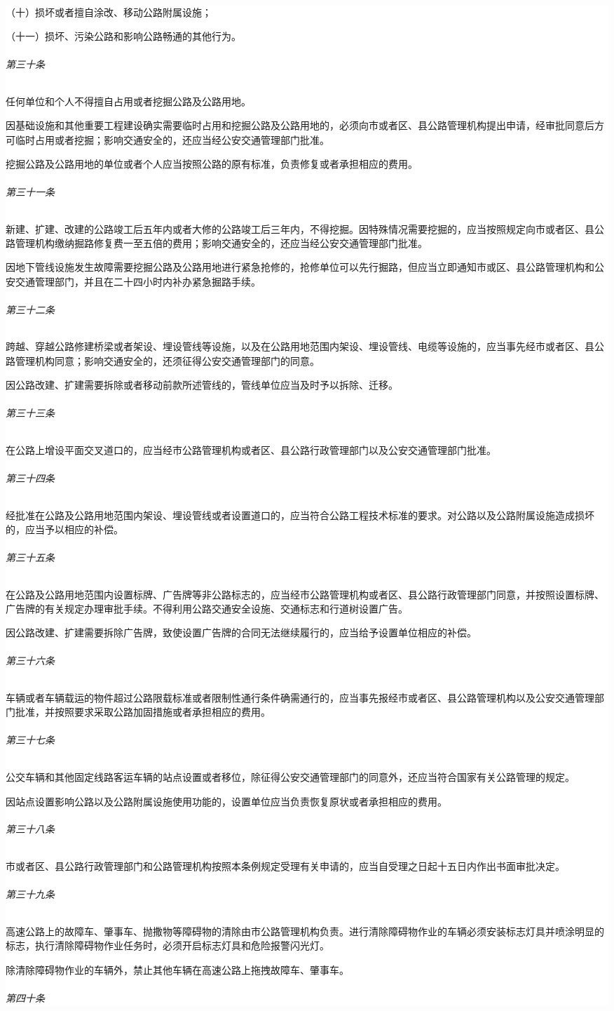 （十）损坏或者擅自涂改、移动公路附属设施；

（十一）损坏、污染公路和影响公路畅通的其他行为。

###### 第三十条

任何单位和个人不得擅自占用或者挖掘公路及公路用地。

因基础设施和其他重要工程建设确实需要临时占用和挖掘公路及公路用地的，必须向市或者区、县公路管理机构提出申请，经审批同意后方可临时占用或者挖掘；影响交通安全的，还应当经公安交通管理部门批准。

挖掘公路及公路用地的单位或者个人应当按照公路的原有标准，负责修复或者承担相应的费用。

###### 第三十一条

新建、扩建、改建的公路竣工后五年内或者大修的公路竣工后三年内，不得挖掘。因特殊情况需要挖掘的，应当按照规定向市或者区、县公路管理机构缴纳掘路修复费一至五倍的费用；影响交通安全的，还应当经公安交通管理部门批准。

因地下管线设施发生故障需要挖掘公路及公路用地进行紧急抢修的，抢修单位可以先行掘路，但应当立即通知市或区、县公路管理机构和公安交通管理部门，并且在二十四小时内补办紧急掘路手续。

###### 第三十二条

跨越、穿越公路修建桥梁或者架设、埋设管线等设施，以及在公路用地范围内架设、埋设管线、电缆等设施的，应当事先经市或者区、县公路管理机构同意；影响交通安全的，还须征得公安交通管理部门的同意。

因公路改建、扩建需要拆除或者移动前款所述管线的，管线单位应当及时予以拆除、迁移。

###### 第三十三条

在公路上增设平面交叉道口的，应当经市公路管理机构或者区、县公路行政管理部门以及公安交通管理部门批准。

###### 第三十四条

经批准在公路及公路用地范围内架设、埋设管线或者设置道口的，应当符合公路工程技术标准的要求。对公路以及公路附属设施造成损坏的，应当予以相应的补偿。

###### 第三十五条

在公路及公路用地范围内设置标牌、广告牌等非公路标志的，应当经市公路管理机构或者区、县公路行政管理部门同意，并按照设置标牌、广告牌的有关规定办理审批手续。不得利用公路交通安全设施、交通标志和行道树设置广告。

因公路改建、扩建需要拆除广告牌，致使设置广告牌的合同无法继续履行的，应当给予设置单位相应的补偿。

###### 第三十六条

车辆或者车辆载运的物件超过公路限载标准或者限制性通行条件确需通行的，应当事先报经市或者区、县公路管理机构以及公安交通管理部门批准，并按照要求采取公路加固措施或者承担相应的费用。

###### 第三十七条

公交车辆和其他固定线路客运车辆的站点设置或者移位，除征得公安交通管理部门的同意外，还应当符合国家有关公路管理的规定。

因站点设置影响公路以及公路附属设施使用功能的，设置单位应当负责恢复原状或者承担相应的费用。

###### 第三十八条

市或者区、县公路行政管理部门和公路管理机构按照本条例规定受理有关申请的，应当自受理之日起十五日内作出书面审批决定。

###### 第三十九条

高速公路上的故障车、肇事车、抛撒物等障碍物的清除由市公路管理机构负责。进行清除障碍物作业的车辆必须安装标志灯具并喷涂明显的标志，执行清除障碍物作业任务时，必须开启标志灯具和危险报警闪光灯。

除清除障碍物作业的车辆外，禁止其他车辆在高速公路上拖拽故障车、肇事车。

###### 第四十条
